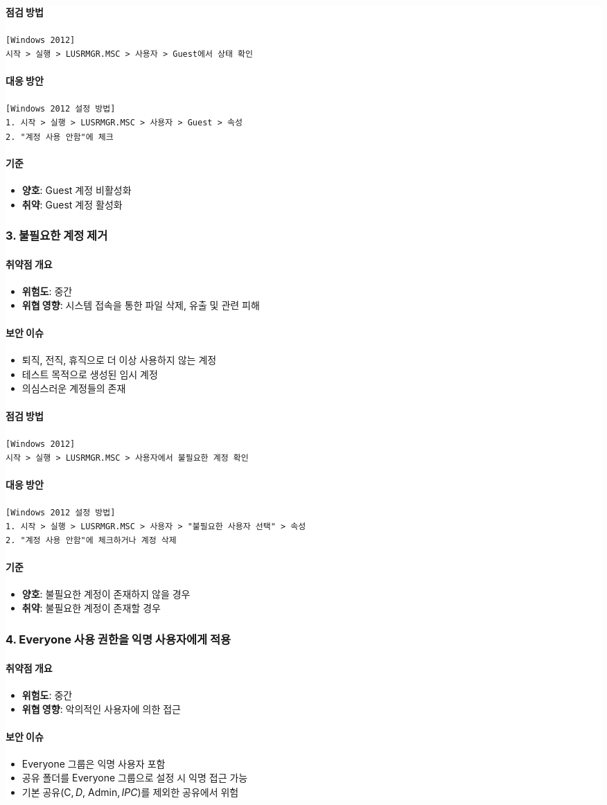 #### 점검 방법
```
[Windows 2012]
시작 > 실행 > LUSRMGR.MSC > 사용자 > Guest에서 상태 확인
```

#### 대응 방안
```
[Windows 2012 설정 방법]
1. 시작 > 실행 > LUSRMGR.MSC > 사용자 > Guest > 속성
2. "계정 사용 안함"에 체크
```

#### 기준
- **양호**: Guest 계정 비활성화
- **취약**: Guest 계정 활성화

### 3. 불필요한 계정 제거

#### 취약점 개요
- **위험도**: 중간
- **위협 영향**: 시스템 접속을 통한 파일 삭제, 유출 및 관련 피해

#### 보안 이슈
- 퇴직, 전직, 휴직으로 더 이상 사용하지 않는 계정
- 테스트 목적으로 생성된 임시 계정
- 의심스러운 계정들의 존재

#### 점검 방법
```
[Windows 2012]
시작 > 실행 > LUSRMGR.MSC > 사용자에서 불필요한 계정 확인
```

#### 대응 방안
```
[Windows 2012 설정 방법]
1. 시작 > 실행 > LUSRMGR.MSC > 사용자 > "불필요한 사용자 선택" > 속성
2. "계정 사용 안함"에 체크하거나 계정 삭제
```

#### 기준
- **양호**: 불필요한 계정이 존재하지 않을 경우
- **취약**: 불필요한 계정이 존재할 경우

### 4. Everyone 사용 권한을 익명 사용자에게 적용

#### 취약점 개요
- **위험도**: 중간
- **위협 영향**: 악의적인 사용자에 의한 접근

#### 보안 이슈
- Everyone 그룹은 익명 사용자 포함
- 공유 폴더를 Everyone 그룹으로 설정 시 익명 접근 가능
- 기본 공유(C$, D$, Admin$, IPC$)를 제외한 공유에서 위험
